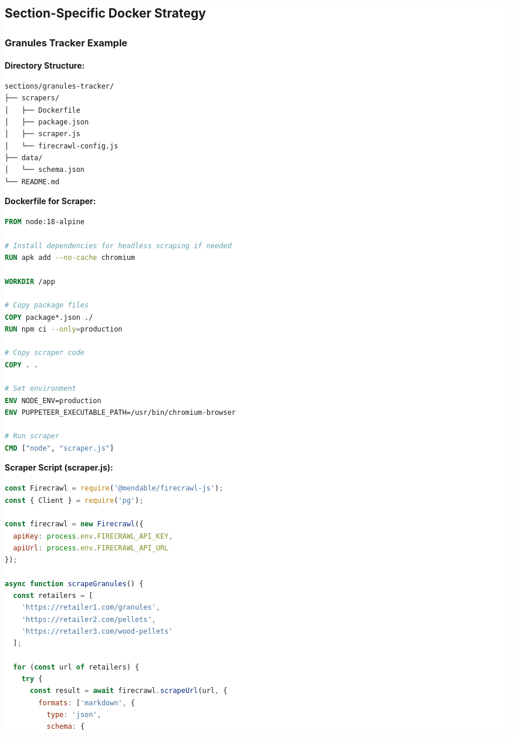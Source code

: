 
## Section-Specific Docker Strategy

### Granules Tracker Example

**Directory Structure:**
```
sections/granules-tracker/
├── scrapers/
│   ├── Dockerfile
│   ├── package.json
│   ├── scraper.js
│   └── firecrawl-config.js
├── data/
│   └── schema.json
└── README.md
```

**Dockerfile for Scraper:**
```dockerfile
FROM node:18-alpine

# Install dependencies for headless scraping if needed
RUN apk add --no-cache chromium

WORKDIR /app

# Copy package files
COPY package*.json ./
RUN npm ci --only=production

# Copy scraper code
COPY . .

# Set environment
ENV NODE_ENV=production
ENV PUPPETEER_EXECUTABLE_PATH=/usr/bin/chromium-browser

# Run scraper
CMD ["node", "scraper.js"]
```

**Scraper Script (scraper.js):**
```javascript
const Firecrawl = require('@mendable/firecrawl-js');
const { Client } = require('pg');

const firecrawl = new Firecrawl({
  apiKey: process.env.FIRECRAWL_API_KEY,
  apiUrl: process.env.FIRECRAWL_API_URL
});

async function scrapeGranules() {
  const retailers = [
    'https://retailer1.com/granules',
    'https://retailer2.com/pellets',
    'https://retailer3.com/wood-pellets'
  ];

  for (const url of retailers) {
    try {
      const result = await firecrawl.scrapeUrl(url, {
        formats: ['markdown', {
          type: 'json',
          schema: {
```